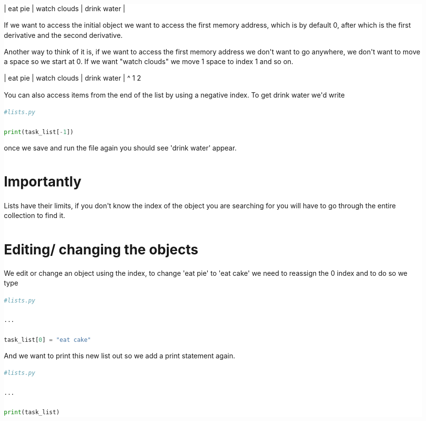 | eat pie | watch clouds | drink water |
                            

If we want to access the initial object we want to access the first memory address, which is by default 0, after which is the first derivative and the second derivative.

Another way to think of it is, if we want to access the first memory address we don't want to go anywhere, we don't want to move a space so we start at 0. If we want "watch clouds" we move 1 space to index 1 and so on. 

| eat pie | watch clouds | drink water |
     ^           1              2


You can also access items from the end of the list by using a negative index.
To get drink water we'd write

```python
#lists.py

print(task_list[-1])
```

once we save and run the file again you should see 'drink water' appear.

# Importantly
Lists have their limits, if you don't know the index of the object you are searching for you will have to go through the entire collection to find it.


# Editing/ changing the objects

We edit or change an object using the index, to change 'eat pie' to 'eat cake' we need to reassign the 0 index and to do so we type 

```python
#lists.py

...

task_list[0] = "eat cake"

```

And we want to print this new list out so we add a print statement again.

```python
#lists.py

...

print(task_list)

```
